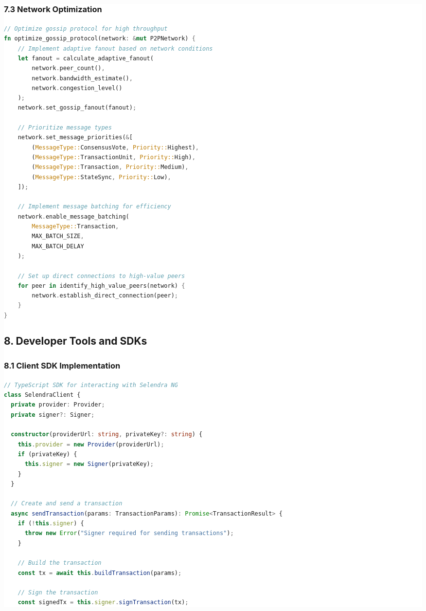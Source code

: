 ### 7.3 Network Optimization

```rust
// Optimize gossip protocol for high throughput
fn optimize_gossip_protocol(network: &mut P2PNetwork) {
    // Implement adaptive fanout based on network conditions
    let fanout = calculate_adaptive_fanout(
        network.peer_count(),
        network.bandwidth_estimate(),
        network.congestion_level()
    );
    network.set_gossip_fanout(fanout);

    // Prioritize message types
    network.set_message_priorities(&[
        (MessageType::ConsensusVote, Priority::Highest),
        (MessageType::TransactionUnit, Priority::High),
        (MessageType::Transaction, Priority::Medium),
        (MessageType::StateSync, Priority::Low),
    ]);

    // Implement message batching for efficiency
    network.enable_message_batching(
        MessageType::Transaction,
        MAX_BATCH_SIZE,
        MAX_BATCH_DELAY
    );

    // Set up direct connections to high-value peers
    for peer in identify_high_value_peers(network) {
        network.establish_direct_connection(peer);
    }
}
```

## 8. Developer Tools and SDKs

### 8.1 Client SDK Implementation

```typescript
// TypeScript SDK for interacting with Selendra NG
class SelendraClient {
  private provider: Provider;
  private signer?: Signer;

  constructor(providerUrl: string, privateKey?: string) {
    this.provider = new Provider(providerUrl);
    if (privateKey) {
      this.signer = new Signer(privateKey);
    }
  }

  // Create and send a transaction
  async sendTransaction(params: TransactionParams): Promise<TransactionResult> {
    if (!this.signer) {
      throw new Error("Signer required for sending transactions");
    }

    // Build the transaction
    const tx = await this.buildTransaction(params);

    // Sign the transaction
    const signedTx = this.signer.signTransaction(tx);
```